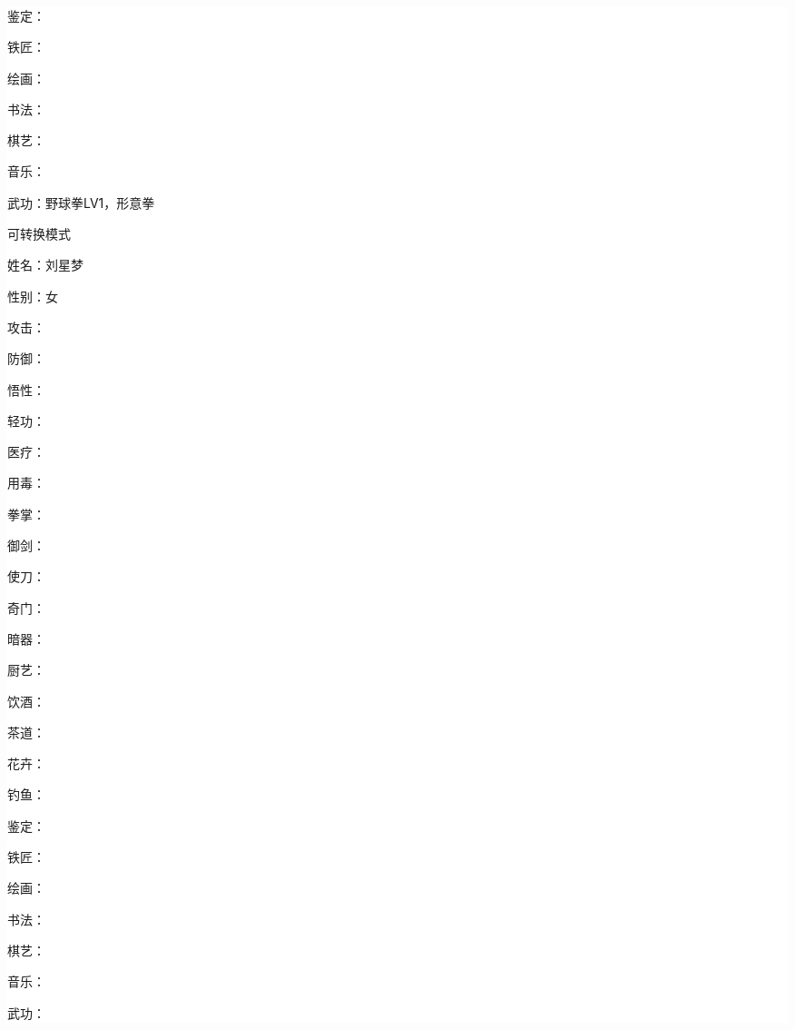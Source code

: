 鉴定：

铁匠：

绘画：

书法：

棋艺：

音乐：

武功：野球拳LV1，形意拳

可转换模式

姓名：刘星梦

性别：女

攻击：

防御：

悟性：

轻功：

医疗：

用毒：

拳掌：

御剑：

使刀：

奇门：

暗器：

厨艺：

饮酒：

茶道：

花卉：

钓鱼：

鉴定：

铁匠：

绘画：

书法：

棋艺：

音乐：

武功：
